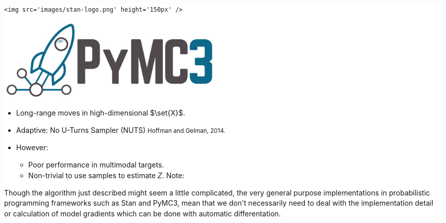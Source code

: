     <img src='images/stan-logo.png' height='150px' />
  </div>
  <div style='display: inline-block;'>
    <img src='images/pymc3-logo-cropped.png' height='150px' />
  </div>
</div>

  * Long-range moves in high-dimensional $\set{X}$. 

  * Adaptive: No U-Turns Sampler (NUTS) <small>Hoffman and Gelman, 2014.</small>


  * However: 
    *  Poor performance in multimodal targets. <!-- .element: class="fragment" data-fragment-index="4" -->
    *  Non-trivial to use samples to estimate $Z$. <!-- .element: class="fragment" data-fragment-index="4" -->
Note:

Though the algorithm just described might seem a little complicated, the very general purpose implementations in probabilistic programming frameworks such as Stan and PyMC3, mean that we don't necessarily need to deal with the implementation detail or calculation of model gradients which can be done with automatic differentation.
